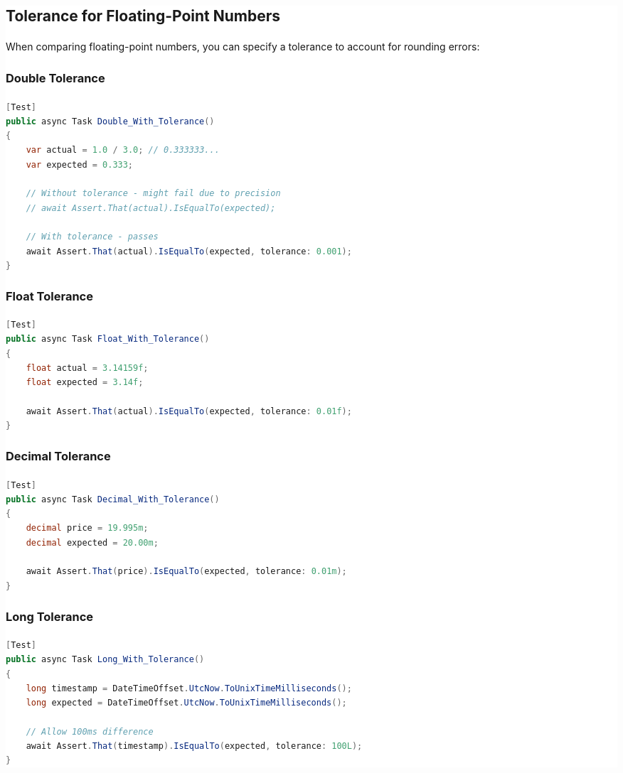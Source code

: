 ## Tolerance for Floating-Point Numbers

When comparing floating-point numbers, you can specify a tolerance to account for rounding errors:

### Double Tolerance

```csharp
[Test]
public async Task Double_With_Tolerance()
{
    var actual = 1.0 / 3.0; // 0.333333...
    var expected = 0.333;

    // Without tolerance - might fail due to precision
    // await Assert.That(actual).IsEqualTo(expected);

    // With tolerance - passes
    await Assert.That(actual).IsEqualTo(expected, tolerance: 0.001);
}
```

### Float Tolerance

```csharp
[Test]
public async Task Float_With_Tolerance()
{
    float actual = 3.14159f;
    float expected = 3.14f;

    await Assert.That(actual).IsEqualTo(expected, tolerance: 0.01f);
}
```

### Decimal Tolerance

```csharp
[Test]
public async Task Decimal_With_Tolerance()
{
    decimal price = 19.995m;
    decimal expected = 20.00m;

    await Assert.That(price).IsEqualTo(expected, tolerance: 0.01m);
}
```

### Long Tolerance

```csharp
[Test]
public async Task Long_With_Tolerance()
{
    long timestamp = DateTimeOffset.UtcNow.ToUnixTimeMilliseconds();
    long expected = DateTimeOffset.UtcNow.ToUnixTimeMilliseconds();

    // Allow 100ms difference
    await Assert.That(timestamp).IsEqualTo(expected, tolerance: 100L);
}
```
